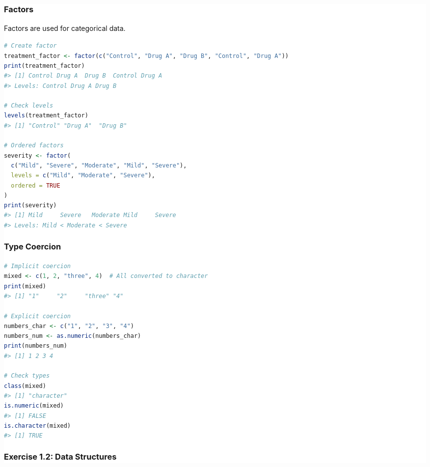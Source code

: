 ### Factors

Factors are used for categorical data.


``` r
# Create factor
treatment_factor <- factor(c("Control", "Drug A", "Drug B", "Control", "Drug A"))
print(treatment_factor)
#> [1] Control Drug A  Drug B  Control Drug A 
#> Levels: Control Drug A Drug B

# Check levels
levels(treatment_factor)
#> [1] "Control" "Drug A"  "Drug B"

# Ordered factors
severity <- factor(
  c("Mild", "Severe", "Moderate", "Mild", "Severe"),
  levels = c("Mild", "Moderate", "Severe"),
  ordered = TRUE
)
print(severity)
#> [1] Mild     Severe   Moderate Mild     Severe  
#> Levels: Mild < Moderate < Severe
```

### Type Coercion


``` r
# Implicit coercion
mixed <- c(1, 2, "three", 4)  # All converted to character
print(mixed)
#> [1] "1"     "2"     "three" "4"

# Explicit coercion
numbers_char <- c("1", "2", "3", "4")
numbers_num <- as.numeric(numbers_char)
print(numbers_num)
#> [1] 1 2 3 4

# Check types
class(mixed)
#> [1] "character"
is.numeric(mixed)
#> [1] FALSE
is.character(mixed)
#> [1] TRUE
```

### Exercise 1.2: Data Structures
